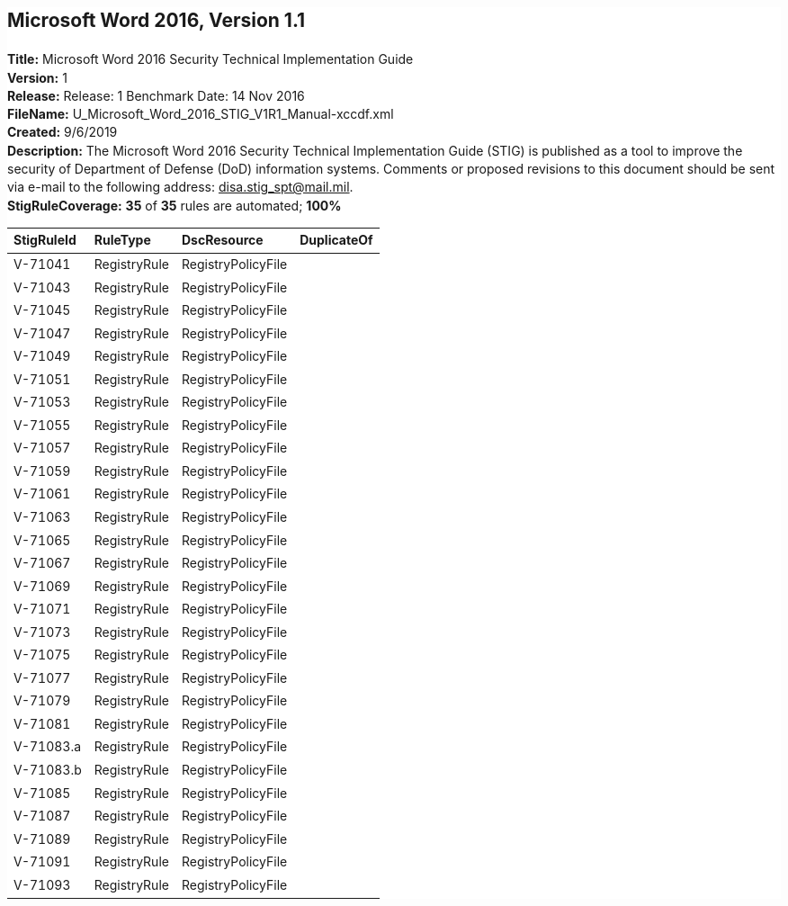 ## Microsoft Word 2016, Version 1.1

**Title:** Microsoft Word 2016 Security Technical Implementation Guide  
**Version:** 1  
**Release:** Release: 1 Benchmark Date: 14 Nov 2016  
**FileName:** U_Microsoft_Word_2016_STIG_V1R1_Manual-xccdf.xml  
**Created:** 9/6/2019  
**Description:** The Microsoft Word 2016 Security Technical Implementation Guide (STIG) is published as a tool to improve the security of Department of Defense (DoD) information systems.  Comments or proposed revisions to this document should be sent via e-mail to the following address: disa.stig_spt@mail.mil.  
**StigRuleCoverage:** **35** of **35** rules are automated; **100%**  

| StigRuleId | RuleType | DscResource | DuplicateOf
| :---- | :---- | :---- | :---- |
| V-71041 | RegistryRule | RegistryPolicyFile |  |
| V-71043 | RegistryRule | RegistryPolicyFile |  |
| V-71045 | RegistryRule | RegistryPolicyFile |  |
| V-71047 | RegistryRule | RegistryPolicyFile |  |
| V-71049 | RegistryRule | RegistryPolicyFile |  |
| V-71051 | RegistryRule | RegistryPolicyFile |  |
| V-71053 | RegistryRule | RegistryPolicyFile |  |
| V-71055 | RegistryRule | RegistryPolicyFile |  |
| V-71057 | RegistryRule | RegistryPolicyFile |  |
| V-71059 | RegistryRule | RegistryPolicyFile |  |
| V-71061 | RegistryRule | RegistryPolicyFile |  |
| V-71063 | RegistryRule | RegistryPolicyFile |  |
| V-71065 | RegistryRule | RegistryPolicyFile |  |
| V-71067 | RegistryRule | RegistryPolicyFile |  |
| V-71069 | RegistryRule | RegistryPolicyFile |  |
| V-71071 | RegistryRule | RegistryPolicyFile |  |
| V-71073 | RegistryRule | RegistryPolicyFile |  |
| V-71075 | RegistryRule | RegistryPolicyFile |  |
| V-71077 | RegistryRule | RegistryPolicyFile |  |
| V-71079 | RegistryRule | RegistryPolicyFile |  |
| V-71081 | RegistryRule | RegistryPolicyFile |  |
| V-71083.a | RegistryRule | RegistryPolicyFile |  |
| V-71083.b | RegistryRule | RegistryPolicyFile |  |
| V-71085 | RegistryRule | RegistryPolicyFile |  |
| V-71087 | RegistryRule | RegistryPolicyFile |  |
| V-71089 | RegistryRule | RegistryPolicyFile |  |
| V-71091 | RegistryRule | RegistryPolicyFile |  |
| V-71093 | RegistryRule | RegistryPolicyFile |  |